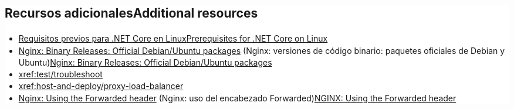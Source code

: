 ## <a name="additional-resources"></a><span data-ttu-id="b96d9-303">Recursos adicionales</span><span class="sxs-lookup"><span data-stu-id="b96d9-303">Additional resources</span></span>

* [<span data-ttu-id="b96d9-304">Requisitos previos para .NET Core en Linux</span><span class="sxs-lookup"><span data-stu-id="b96d9-304">Prerequisites for .NET Core on Linux</span></span>](/dotnet/core/linux-prerequisites)
* <span data-ttu-id="b96d9-305">[Nginx: Binary Releases: Official Debian/Ubuntu packages](https://www.nginx.com/resources/wiki/start/topics/tutorials/install/#official-debian-ubuntu-packages) (Nginx: versiones de código binario: paquetes oficiales de Debian y Ubuntu)</span><span class="sxs-lookup"><span data-stu-id="b96d9-305">[Nginx: Binary Releases: Official Debian/Ubuntu packages](https://www.nginx.com/resources/wiki/start/topics/tutorials/install/#official-debian-ubuntu-packages)</span></span>
* <xref:test/troubleshoot>
* <xref:host-and-deploy/proxy-load-balancer>
* <span data-ttu-id="b96d9-306">[Nginx: Using the Forwarded header](https://www.nginx.com/resources/wiki/start/topics/examples/forwarded/) (Nginx: uso del encabezado Forwarded)</span><span class="sxs-lookup"><span data-stu-id="b96d9-306">[NGINX: Using the Forwarded header](https://www.nginx.com/resources/wiki/start/topics/examples/forwarded/)</span></span>
